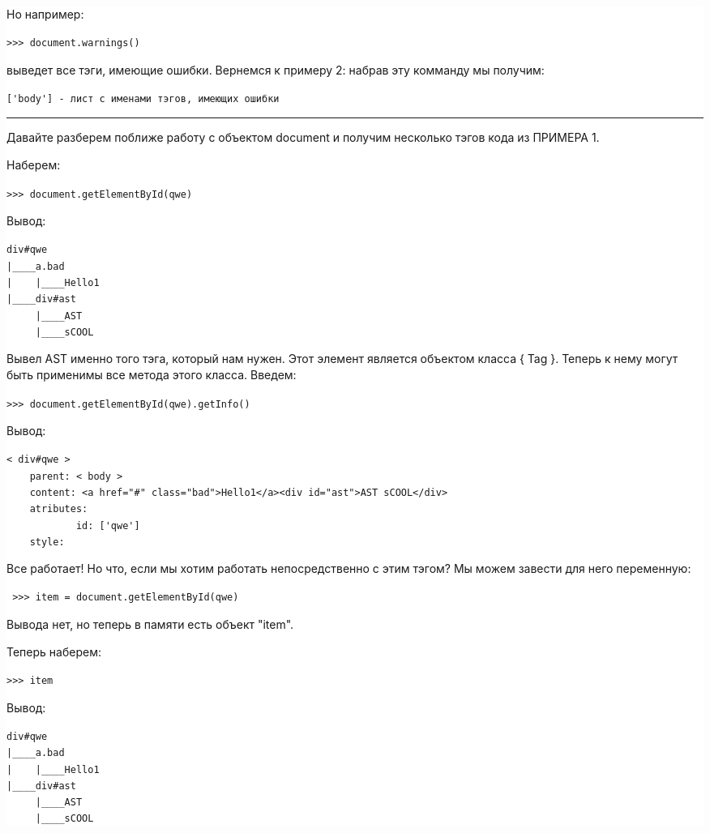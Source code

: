 Но например:

	>>> document.warnings()

выведет все тэги, имеющие ошибки. Вернемся к примеру 2: набрав эту комманду мы получим:

	['body'] - лист с именами тэгов, имеющих ошибки

___________________________________________________________________________________________________________________

Давайте разберем поближе работу с объектом document и получим несколько тэгов кода из ПРИМЕРА 1.

Наберем:

	>>> document.getElementById(qwe)

Вывод: 
	
	div#qwe
	|____a.bad
	|    |____Hello1
	|____div#ast
	     |____AST
	     |____sCOOL

Вывел AST именно того тэга, который нам нужен. Этот элемент является объектом класса { Tag }. Теперь к нему могут быть применимы все метода этого класса. Введем: 

	>>> document.getElementById(qwe).getInfo()

Вывод:

	< div#qwe >
        parent: < body >
        content: <a href="#" class="bad">Hello1</a><div id="ast">AST sCOOL</div>
        atributes:
                id: ['qwe']
        style:

Все работает! Но что, если мы хотим работать непосредственно с этим тэгом? Мы можем завести для него переменную:

	 >>> item = document.getElementById(qwe)

Вывода нет, но теперь в памяти есть объект "item".

Теперь наберем:

	>>> item

Вывод:

	div#qwe
	|____a.bad
	|    |____Hello1
	|____div#ast
	     |____AST
	     |____sCOOL
